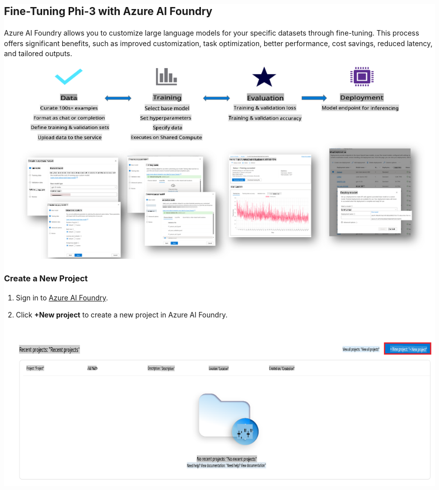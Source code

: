 ## Fine-Tuning Phi-3 with Azure AI Foundry

Azure AI Foundry allows you to customize large language models for your specific datasets through fine-tuning. This process offers significant benefits, such as improved customization, task optimization, better performance, cost savings, reduced latency, and tailored outputs.

![Finetune AI Foundry](../../../../translated_images/AIFoundryfinetune.69ddc22d1ab08167a7e53a911cd33c749d99fea4047801a836ceb6eec66c5719.en.png)

### Create a New Project

1. Sign in to [Azure AI Foundry](https://ai.azure.com).

2. Click **+New project** to create a new project in Azure AI Foundry.

    ![FineTuneSelect](../../../../translated_images/select-new-project.1b9270456fbb8d598938036c6bd26247ea39c8b9ad76be16c81df57d54ce78ed.en.png)
